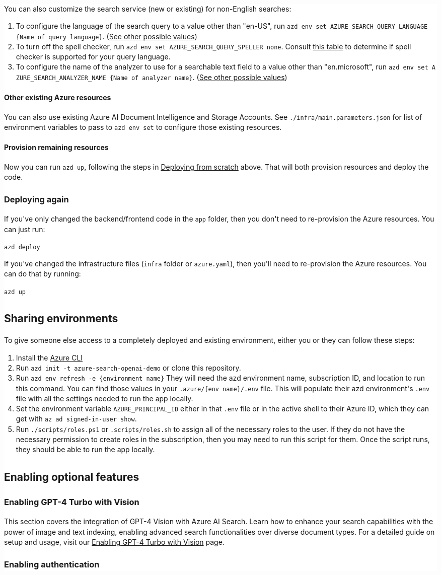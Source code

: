 You can also customize the search service (new or existing) for non-English searches:

1. To configure the language of the search query to a value other than "en-US", run `azd env set AZURE_SEARCH_QUERY_LANGUAGE {Name of query language}`. ([See other possible values](https://learn.microsoft.com/rest/api/searchservice/preview-api/search-documents#queryLanguage))
1. To turn off the spell checker, run `azd env set AZURE_SEARCH_QUERY_SPELLER none`. Consult [this table](https://learn.microsoft.com/rest/api/searchservice/preview-api/search-documents#queryLanguage) to determine if spell checker is supported for your query language.
1. To configure the name of the analyzer to use for a searchable text field to a value other than "en.microsoft", run `azd env set AZURE_SEARCH_ANALYZER_NAME {Name of analyzer name}`. ([See other possible values](https://learn.microsoft.com/dotnet/api/microsoft.azure.search.models.field.analyzer?view=azure-dotnet-legacy&viewFallbackFrom=azure-dotnet))

#### Other existing Azure resources

You can also use existing Azure AI Document Intelligence and Storage Accounts. See `./infra/main.parameters.json` for list of environment variables to pass to `azd env set` to configure those existing resources.

#### Provision remaining resources

Now you can run `azd up`, following the steps in [Deploying from scratch](#deploying-from-scratch) above.
That will both provision resources and deploy the code.


### Deploying again

If you've only changed the backend/frontend code in the `app` folder, then you don't need to re-provision the Azure resources. You can just run:

```azd deploy```

If you've changed the infrastructure files (`infra` folder or `azure.yaml`), then you'll need to re-provision the Azure resources. You can do that by running:

```azd up```


## Sharing environments

To give someone else access to a completely deployed and existing environment,
either you or they can follow these steps:

1. Install the [Azure CLI](https://learn.microsoft.com/cli/azure/install-azure-cli)
1. Run `azd init -t azure-search-openai-demo` or clone this repository.
1. Run `azd env refresh -e {environment name}`
   They will need the azd environment name, subscription ID, and location to run this command. You can find those values in your `.azure/{env name}/.env` file.  This will populate their azd environment's `.env` file with all the settings needed to run the app locally.
1. Set the environment variable `AZURE_PRINCIPAL_ID` either in that `.env` file or in the active shell to their Azure ID, which they can get with `az ad signed-in-user show`.
1. Run `./scripts/roles.ps1` or `.scripts/roles.sh` to assign all of the necessary roles to the user.  If they do not have the necessary permission to create roles in the subscription, then you may need to run this script for them. Once the script runs, they should be able to run the app locally.

## Enabling optional features

### Enabling GPT-4 Turbo with Vision

This section covers the integration of GPT-4 Vision with Azure AI Search. Learn how to enhance your search capabilities with the power of image and text indexing, enabling advanced search functionalities over diverse document types. For a detailed guide on setup and usage, visit our [Enabling GPT-4 Turbo with Vision](docs/gpt4v.md) page.

### Enabling authentication
```